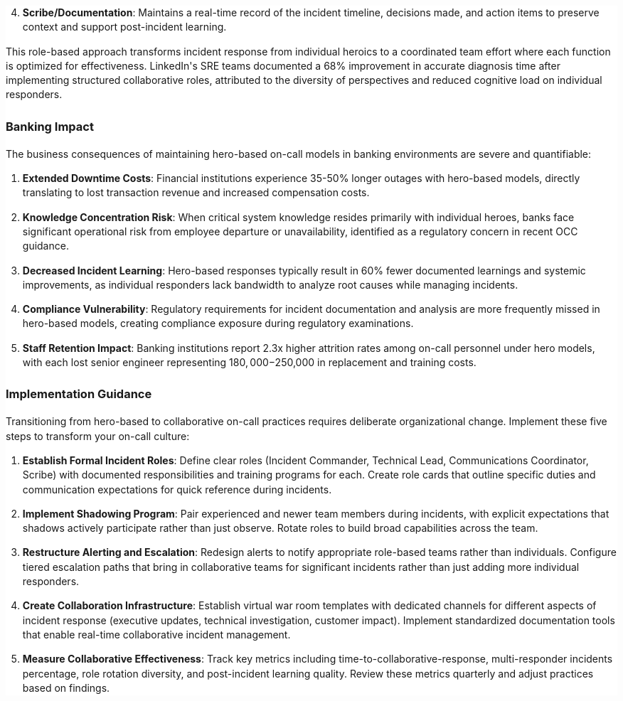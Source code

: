 4. **Scribe/Documentation**: Maintains a real-time record of the incident timeline, decisions made, and action items to preserve context and support post-incident learning.

This role-based approach transforms incident response from individual heroics to a coordinated team effort where each function is optimized for effectiveness. LinkedIn's SRE teams documented a 68% improvement in accurate diagnosis time after implementing structured collaborative roles, attributed to the diversity of perspectives and reduced cognitive load on individual responders.

### Banking Impact

The business consequences of maintaining hero-based on-call models in banking environments are severe and quantifiable:

1. **Extended Downtime Costs**: Financial institutions experience 35-50% longer outages with hero-based models, directly translating to lost transaction revenue and increased compensation costs.

2. **Knowledge Concentration Risk**: When critical system knowledge resides primarily with individual heroes, banks face significant operational risk from employee departure or unavailability, identified as a regulatory concern in recent OCC guidance.

3. **Decreased Incident Learning**: Hero-based responses typically result in 60% fewer documented learnings and systemic improvements, as individual responders lack bandwidth to analyze root causes while managing incidents.

4. **Compliance Vulnerability**: Regulatory requirements for incident documentation and analysis are more frequently missed in hero-based models, creating compliance exposure during regulatory examinations.

5. **Staff Retention Impact**: Banking institutions report 2.3x higher attrition rates among on-call personnel under hero models, with each lost senior engineer representing $180,000-$250,000 in replacement and training costs.

### Implementation Guidance

Transitioning from hero-based to collaborative on-call practices requires deliberate organizational change. Implement these five steps to transform your on-call culture:

1. **Establish Formal Incident Roles**: Define clear roles (Incident Commander, Technical Lead, Communications Coordinator, Scribe) with documented responsibilities and training programs for each. Create role cards that outline specific duties and communication expectations for quick reference during incidents.

2. **Implement Shadowing Program**: Pair experienced and newer team members during incidents, with explicit expectations that shadows actively participate rather than just observe. Rotate roles to build broad capabilities across the team.

3. **Restructure Alerting and Escalation**: Redesign alerts to notify appropriate role-based teams rather than individuals. Configure tiered escalation paths that bring in collaborative teams for significant incidents rather than just adding more individual responders.

4. **Create Collaboration Infrastructure**: Establish virtual war room templates with dedicated channels for different aspects of incident response (executive updates, technical investigation, customer impact). Implement standardized documentation tools that enable real-time collaborative incident management.

5. **Measure Collaborative Effectiveness**: Track key metrics including time-to-collaborative-response, multi-responder incidents percentage, role rotation diversity, and post-incident learning quality. Review these metrics quarterly and adjust practices based on findings.
